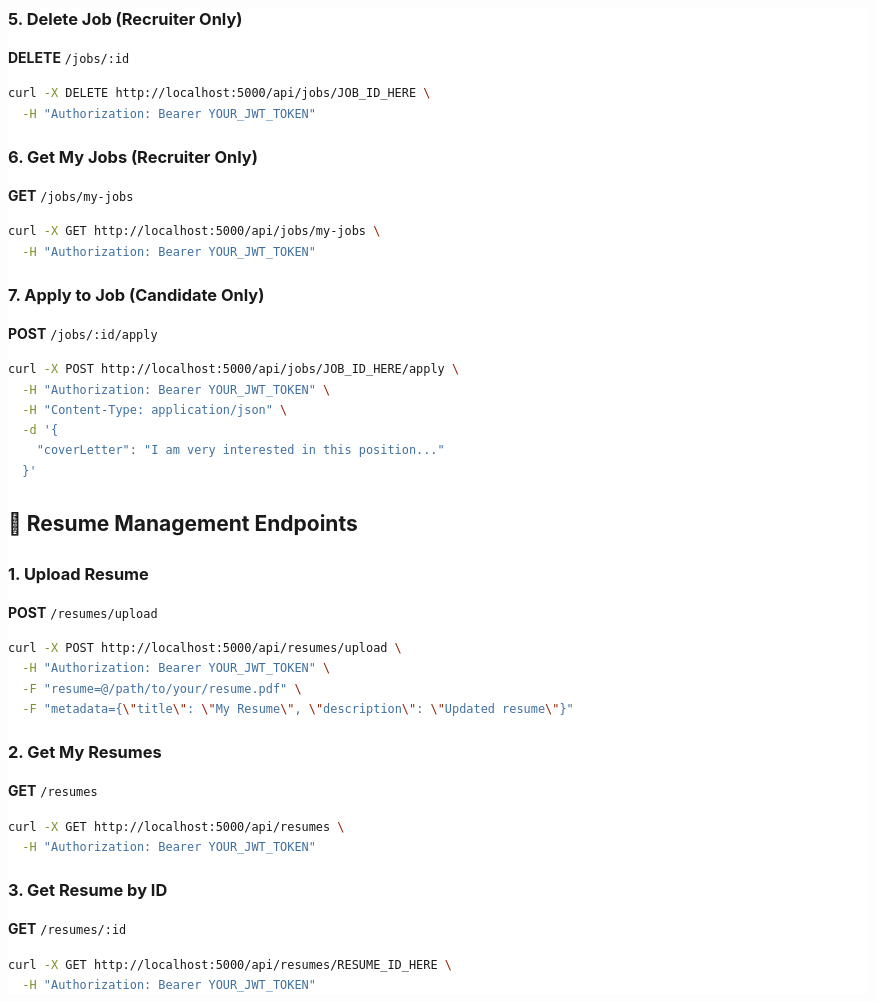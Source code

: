 ### 5. Delete Job (Recruiter Only)
**DELETE** `/jobs/:id`

```bash
curl -X DELETE http://localhost:5000/api/jobs/JOB_ID_HERE \
  -H "Authorization: Bearer YOUR_JWT_TOKEN"
```

### 6. Get My Jobs (Recruiter Only)
**GET** `/jobs/my-jobs`

```bash
curl -X GET http://localhost:5000/api/jobs/my-jobs \
  -H "Authorization: Bearer YOUR_JWT_TOKEN"
```

### 7. Apply to Job (Candidate Only)
**POST** `/jobs/:id/apply`

```bash
curl -X POST http://localhost:5000/api/jobs/JOB_ID_HERE/apply \
  -H "Authorization: Bearer YOUR_JWT_TOKEN" \
  -H "Content-Type: application/json" \
  -d '{
    "coverLetter": "I am very interested in this position..."
  }'
```

## 📄 Resume Management Endpoints

### 1. Upload Resume
**POST** `/resumes/upload`

```bash
curl -X POST http://localhost:5000/api/resumes/upload \
  -H "Authorization: Bearer YOUR_JWT_TOKEN" \
  -F "resume=@/path/to/your/resume.pdf" \
  -F "metadata={\"title\": \"My Resume\", \"description\": \"Updated resume\"}"
```

### 2. Get My Resumes
**GET** `/resumes`

```bash
curl -X GET http://localhost:5000/api/resumes \
  -H "Authorization: Bearer YOUR_JWT_TOKEN"
```

### 3. Get Resume by ID
**GET** `/resumes/:id`

```bash
curl -X GET http://localhost:5000/api/resumes/RESUME_ID_HERE \
  -H "Authorization: Bearer YOUR_JWT_TOKEN"
```
